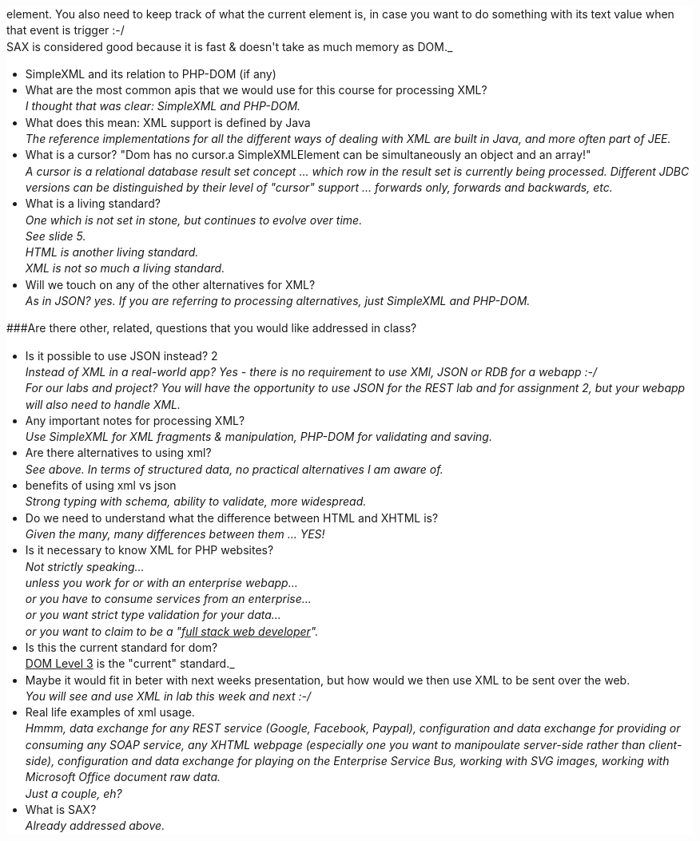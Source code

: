 element. You also need to keep track of what the current element is, in case
you want to do something with its text value when that event is trigger :-/  
SAX is considered good because it is fast & doesn't take as much memory as DOM._
- SimpleXML and its relation to PHP-DOM (if any)	
- What are the most common apis that we would use for this course for processing XML?	  
_I thought that was clear: SimpleXML and PHP-DOM._
- What does this mean: XML support is defined by Java	  
_The reference implementations for all the different ways of dealing with XML
are built in Java, and more often part of JEE._
- What is a cursor? "Dom has no cursor.a SimpleXMLElement can be simultaneously an object and an array!"	  
_A cursor is a relational database result set concept ... which row in the result set
is currently being processed. Different JDBC versions can be distinguished
by their level of "cursor" support ... forwards only, forwards and backwards, etc._
- What is a living standard?	  
_One which is not set in stone, but continues to evolve over time.  
See slide 5.  
HTML is another living standard.  
XML is not so much a living standard._
- Will we touch on any of the other alternatives for XML?	  
_As in JSON? yes. If you are referring to processing alternatives,
just SimpleXML and PHP-DOM._
	
###Are there other, related, questions that you would like addressed in class?	
	
- Is it possible to use JSON instead?	2  
_Instead of XML in a real-world app? Yes - there is no requirement to use
XMl, JSON or RDB for a webapp :-/  
For our labs and project? You will have the opportunity to use JSON
for the REST lab and for assignment 2, but your webapp will
also need to handle XML._
- Any important notes for processing XML?	  
_Use SimpleXML for XML fragments & manipulation, PHP-DOM for validating and
saving._
- Are there alternatives to using xml?	  
_See above. In terms of structured data, no practical alternatives I am aware of._
- benefits of using xml vs json	  
_Strong typing with schema, ability to validate, more widespread._
- Do we need to understand what the difference between HTML and XHTML is?	  
_Given the many, many differences between them ... YES!_
- Is it necessary to know XML for PHP websites?	  
_Not strictly speaking...  
unless you work for or with an enterprise webapp...  
or you have to consume services from an enterprise...  
or you want strict type validation for your data...  
or you want to claim to be a "[full stack web developer](https://www.sitepoint.com/full-stack-developer/)"._
- Is this the current standard for dom?	  
[DOM Level 3](https://www.w3.org/DOM/) is the "current" standard._
- Maybe it would fit in beter with next weeks presentation, but how would we then use XML to be sent over the web.	  
_You will see and use XML in lab this week and next :-/_
- Real life examples of xml usage.	  
_Hmmm, data exchange for any REST service (Google, Facebook, Paypal), 
configuration and data exchange for providing or consuming *any* SOAP service,
*any* XHTML webpage (especially one you want to manipoulate server-side rather than client-side),
configuration and data exchange for playing on the Enterprise Service Bus,
working with SVG images, working with Microsoft Office document raw data.  
Just a couple, eh?_
- What is SAX?	  
_Already addressed above._

